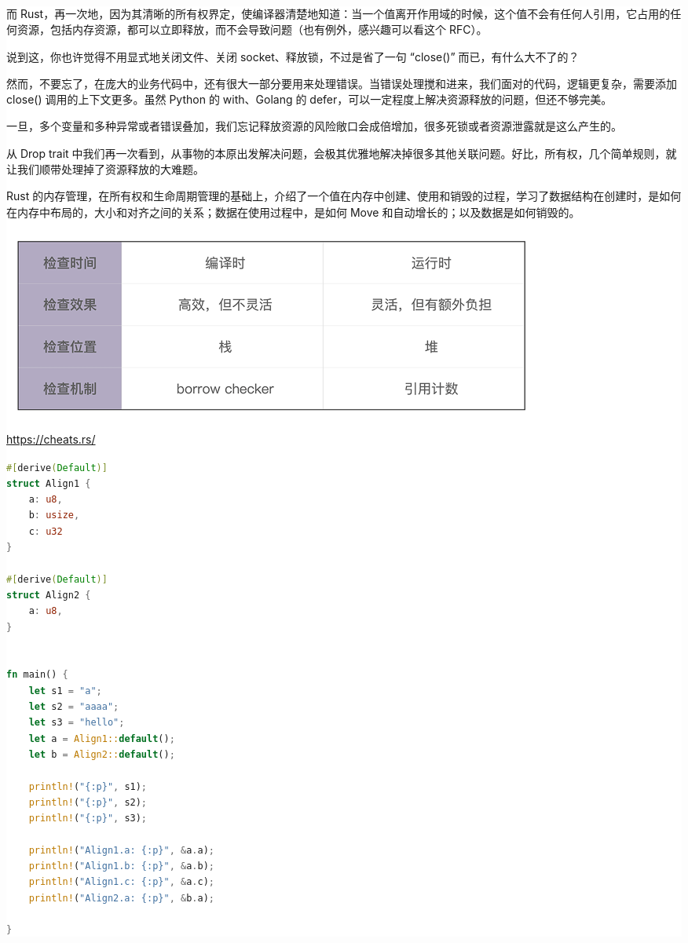 而 Rust，再一次地，因为其清晰的所有权界定，使编译器清楚地知道：当一个值离开作用域的时候，这个值不会有任何人引用，它占用的任何资源，包括内存资源，都可以立即释放，而不会导致问题（也有例外，感兴趣可以看这个 RFC）。

说到这，你也许觉得不用显式地关闭文件、关闭 socket、释放锁，不过是省了一句 “close()” 而已，有什么大不了的？

然而，不要忘了，在庞大的业务代码中，还有很大一部分要用来处理错误。当错误处理搅和进来，我们面对的代码，逻辑更复杂，需要添加 close() 调用的上下文更多。虽然 Python 的 with、Golang 的 defer，可以一定程度上解决资源释放的问题，但还不够完美。

一旦，多个变量和多种异常或者错误叠加，我们忘记释放资源的风险敞口会成倍增加，很多死锁或者资源泄露就是这么产生的。

从 Drop trait 中我们再一次看到，从事物的本原出发解决问题，会极其优雅地解决掉很多其他关联问题。好比，所有权，几个简单规则，就让我们顺带处理掉了资源释放的大难题。

Rust 的内存管理，在所有权和生命周期管理的基础上，介绍了一个值在内存中创建、使用和销毁的过程，学习了数据结构在创建时，是如何在内存中布局的，大小和对齐之间的关系；数据在使用过程中，是如何 Move 和自动增长的；以及数据是如何销毁的。

![img.png](drop_rust.png)

https://cheats.rs/


```rust
#[derive(Default)]
struct Align1 {
    a: u8,
    b: usize,
    c: u32
}

#[derive(Default)]
struct Align2 {
    a: u8,
}


fn main() {
    let s1 = "a";
    let s2 = "aaaa";
    let s3 = "hello";
    let a = Align1::default();
    let b = Align2::default();
    
    println!("{:p}", s1);
    println!("{:p}", s2);
    println!("{:p}", s3);
    
    println!("Align1.a: {:p}", &a.a);
    println!("Align1.b: {:p}", &a.b);
    println!("Align1.c: {:p}", &a.c);
    println!("Align2.a: {:p}", &b.a);
    
}
```
